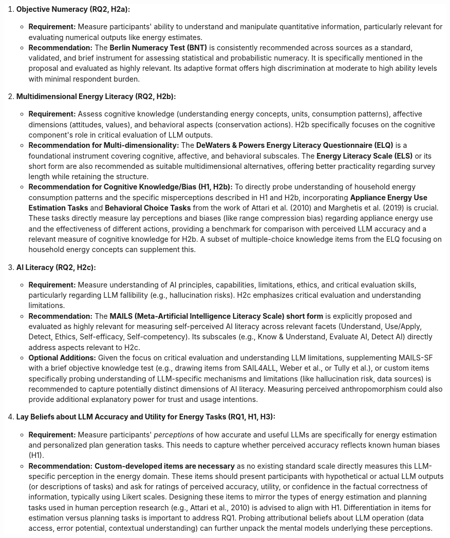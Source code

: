 1.  **Objective Numeracy (RQ2, H2a):**
    *   **Requirement:** Measure participants' ability to understand and manipulate quantitative information, particularly relevant for evaluating numerical outputs like energy estimates.
    *   **Recommendation:** The **Berlin Numeracy Test (BNT)** is consistently recommended across sources as a standard, validated, and brief instrument for assessing statistical and probabilistic numeracy. It is specifically mentioned in the proposal and evaluated as highly relevant. Its adaptive format offers high discrimination at moderate to high ability levels with minimal respondent burden.

2.  **Multidimensional Energy Literacy (RQ2, H2b):**
    *   **Requirement:** Assess cognitive knowledge (understanding energy concepts, units, consumption patterns), affective dimensions (attitudes, values), and behavioral aspects (conservation actions). H2b specifically focuses on the cognitive component's role in critical evaluation of LLM outputs.
    *   **Recommendation for Multi-dimensionality:** The **DeWaters & Powers Energy Literacy Questionnaire (ELQ)** is a foundational instrument covering cognitive, affective, and behavioral subscales. The **Energy Literacy Scale (ELS)** or its short form are also recommended as suitable multidimensional alternatives, offering better practicality regarding survey length while retaining the structure.
    *   **Recommendation for Cognitive Knowledge/Bias (H1, H2b):** To directly probe understanding of household energy consumption patterns and the specific misperceptions described in H1 and H2b, incorporating **Appliance Energy Use Estimation Tasks** and **Behavioral Choice Tasks** from the work of Attari et al. (2010) and Marghetis et al. (2019) is crucial. These tasks directly measure lay perceptions and biases (like range compression bias) regarding appliance energy use and the effectiveness of different actions, providing a benchmark for comparison with perceived LLM accuracy and a relevant measure of cognitive knowledge for H2b. A subset of multiple-choice knowledge items from the ELQ focusing on household energy concepts can supplement this.

3.  **AI Literacy (RQ2, H2c):**
    *   **Requirement:** Measure understanding of AI principles, capabilities, limitations, ethics, and critical evaluation skills, particularly regarding LLM fallibility (e.g., hallucination risks). H2c emphasizes critical evaluation and understanding limitations.
    *   **Recommendation:** The **MAILS (Meta-Artificial Intelligence Literacy Scale) short form** is explicitly proposed and evaluated as highly relevant for measuring self-perceived AI literacy across relevant facets (Understand, Use/Apply, Detect, Ethics, Self-efficacy, Self-competency). Its subscales (e.g., Know & Understand, Evaluate AI, Detect AI) directly address aspects relevant to H2c.
    *   **Optional Additions:** Given the focus on critical evaluation and understanding LLM limitations, supplementing MAILS-SF with a brief objective knowledge test (e.g., drawing items from SAIL4ALL, Weber et al., or Tully et al.), or custom items specifically probing understanding of LLM-specific mechanisms and limitations (like hallucination risk, data sources) is recommended to capture potentially distinct dimensions of AI literacy. Measuring perceived anthropomorphism could also provide additional explanatory power for trust and usage intentions.

4.  **Lay Beliefs about LLM Accuracy and Utility for Energy Tasks (RQ1, H1, H3):**
    *   **Requirement:** Measure participants' *perceptions* of how accurate and useful LLMs are specifically for energy estimation and personalized plan generation tasks. This needs to capture whether perceived accuracy reflects known human biases (H1).
    *   **Recommendation:** **Custom-developed items are necessary** as no existing standard scale directly measures this LLM-specific perception in the energy domain. These items should present participants with hypothetical or actual LLM outputs (or descriptions of tasks) and ask for ratings of perceived accuracy, utility, or confidence in the factual correctness of information, typically using Likert scales. Designing these items to mirror the types of energy estimation and planning tasks used in human perception research (e.g., Attari et al., 2010) is advised to align with H1. Differentiation in items for estimation versus planning tasks is important to address RQ1. Probing attributional beliefs about LLM operation (data access, error potential, contextual understanding) can further unpack the mental models underlying these perceptions.
